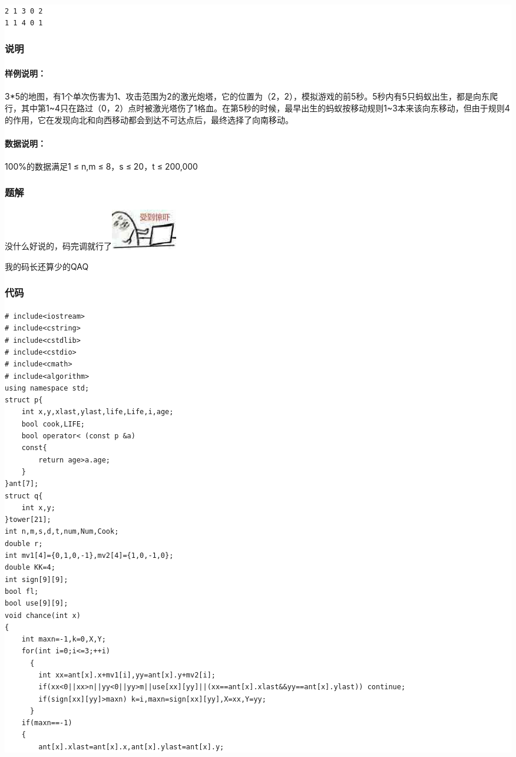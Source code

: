 ```plain
2 1 3 0 2
1 1 4 0 1
```
### 说明
#### 样例说明：

3*5的地图，有1个单次伤害为1、攻击范围为2的激光炮塔，它的位置为（2，2），模拟游戏的前5秒。5秒内有5只蚂蚁出生，都是向东爬行，其中第1~4只在路过（0，2）点时被激光塔伤了1格血。在第5秒的时候，最早出生的蚂蚁按移动规则1~3本来该向东移动，但由于规则4的作用，它在发现向北和向西移动都会到达不可达点后，最终选择了向南移动。

#### 数据说明：

100%的数据满足1 ≤ n,m ≤ 8，s ≤ 20，t ≤ 200,000

### 题解

没什么好说的，码完调就行了![](/img/qaq/5467.jpg)

我的码长还算少的QAQ

### 代码
```
# include<iostream>
# include<cstring>
# include<cstdlib>
# include<cstdio>
# include<cmath>
# include<algorithm>
using namespace std;
struct p{
    int x,y,xlast,ylast,life,Life,i,age;
    bool cook,LIFE;
    bool operator< (const p &a)
    const{
        return age>a.age;
    }
}ant[7];
struct q{
    int x,y;
}tower[21];
int n,m,s,d,t,num,Num,Cook;
double r;
int mv1[4]={0,1,0,-1},mv2[4]={1,0,-1,0};
double KK=4;
int sign[9][9];
bool fl;
bool use[9][9];
void chance(int x)
{
    int maxn=-1,k=0,X,Y;
    for(int i=0;i<=3;++i)
      {
        int xx=ant[x].x+mv1[i],yy=ant[x].y+mv2[i];
        if(xx<0||xx>n||yy<0||yy>m||use[xx][yy]||(xx==ant[x].xlast&&yy==ant[x].ylast)) continue;
        if(sign[xx][yy]>maxn) k=i,maxn=sign[xx][yy],X=xx,Y=yy;
      }
    if(maxn==-1)
    {
        ant[x].xlast=ant[x].x,ant[x].ylast=ant[x].y;
```